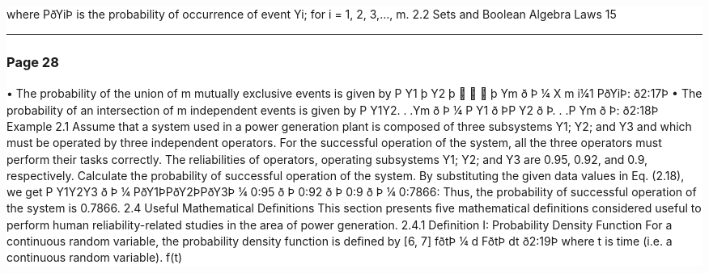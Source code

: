 where
PðYiÞ
is the probability of occurrence of event Yi; for i = 1, 2, 3,…, m.
2.2
Sets and Boolean Algebra Laws
15

---


### Page 28

• The probability of the union of m mutually exclusive events is given by
P Y1 þ Y2 þ    þ Ym
ð
Þ ¼
X
m
i¼1
PðYiÞ:
ð2:17Þ
• The probability of an intersection of m independent events is given by
P Y1Y2. . .Ym
ð
Þ ¼ P Y1
ð
ÞP Y2
ð
Þ. . .P Ym
ð
Þ:
ð2:18Þ
Example 2.1 Assume that a system used in a power generation plant is composed
of three subsystems Y1; Y2; and Y3 and which must be operated by three independent operators. For the successful operation of the system, all the three operators must perform their tasks correctly. The reliabilities of operators, operating
subsystems Y1; Y2; and Y3 are 0.95, 0.92, and 0.9, respectively.
Calculate the probability of successful operation of the system.
By substituting the given data values in Eq. (2.18), we get
P Y1Y2Y3
ð
Þ ¼ PðY1ÞPðY2ÞPðY3Þ
¼ 0:95
ð
Þ 0:92
ð
Þ 0:9
ð
Þ
¼ 0:7866:
Thus, the probability of successful operation of the system is 0.7866.
2.4 Useful Mathematical Deﬁnitions
This section presents ﬁve mathematical deﬁnitions considered useful to perform
human reliability-related studies in the area of power generation.
2.4.1 Deﬁnition I: Probability Density Function
For a continuous random variable, the probability density function is deﬁned by
[6, 7]
fðtÞ ¼ d FðtÞ
dt
ð2:19Þ
where
t
is time (i.e. a continuous random variable).
f(t)